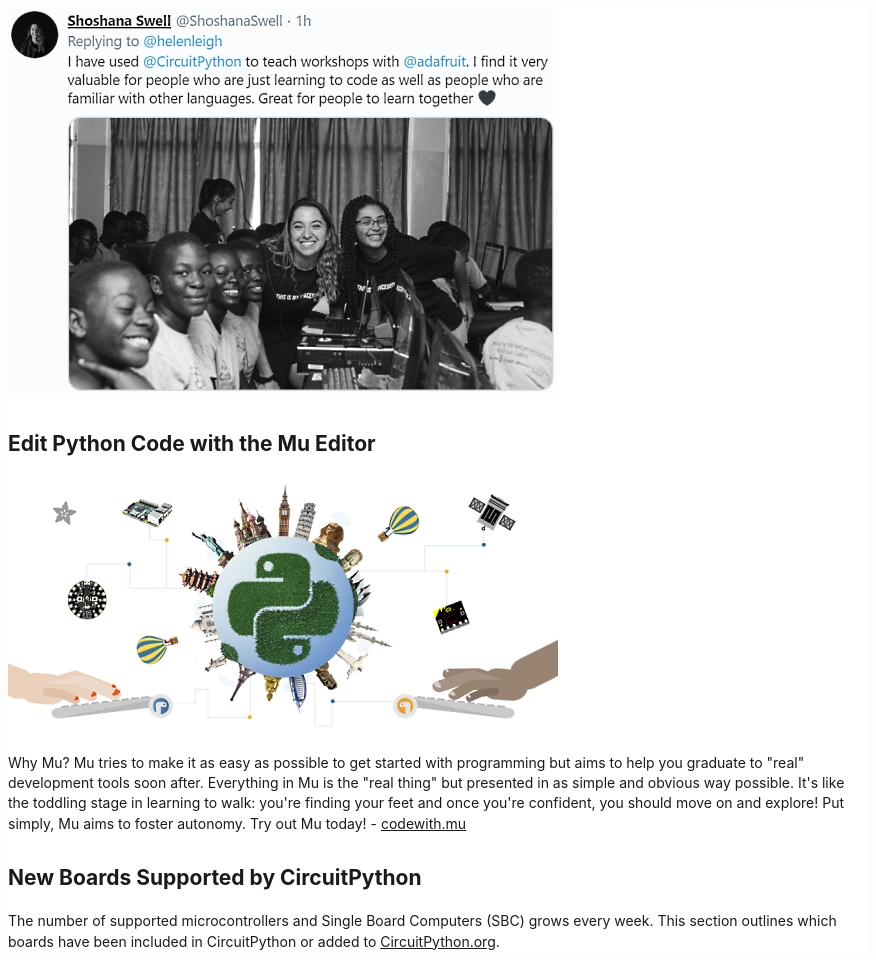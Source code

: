[![Python on Hardware Twitter Call](../assets/20200428/20200428helen7.jpg)](https://twitter.com/ShoshanaSwell/status/1254813560716365824)

## Edit Python Code with the Mu Editor

[![Mu Python Editor](../assets/20200428/20200428mu.jpg)](https://codewith.mu/)

Why Mu? Mu tries to make it as easy as possible to get started with programming but aims to help you graduate to "real" development tools soon after. Everything in Mu is the "real thing" but presented in as simple and obvious way possible. It's like the toddling stage in learning to walk: you're finding your feet and once you're confident, you should move on and explore! Put simply, Mu aims to foster autonomy. Try out Mu today! - [codewith.mu](https://codewith.mu/)

## New Boards Supported by CircuitPython

The number of supported microcontrollers and Single Board Computers (SBC) grows every week. This section outlines which boards have been included in CircuitPython or added to [CircuitPython.org](https://circuitpython.org/).
